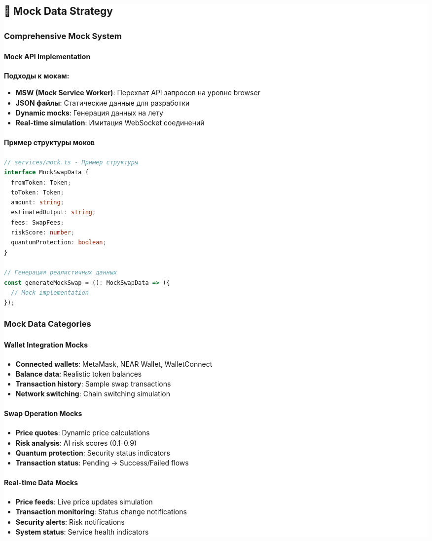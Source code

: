 ## 🎯 Mock Data Strategy

### Comprehensive Mock System

#### Mock API Implementation

**Подходы к мокам:**

- **MSW (Mock Service Worker)**: Перехват API запросов на уровне browser
- **JSON файлы**: Статические данные для разработки
- **Dynamic mocks**: Генерация данных на лету
- **Real-time simulation**: Имитация WebSocket соединений

#### Пример структуры моков

```typescript
// services/mock.ts - Пример структуры
interface MockSwapData {
  fromToken: Token;
  toToken: Token;
  amount: string;
  estimatedOutput: string;
  fees: SwapFees;
  riskScore: number;
  quantumProtection: boolean;
}

// Генерация реалистичных данных
const generateMockSwap = (): MockSwapData => ({
  // Mock implementation
});
```

### Mock Data Categories

#### Wallet Integration Mocks

- **Connected wallets**: MetaMask, NEAR Wallet, WalletConnect
- **Balance data**: Realistic token balances
- **Transaction history**: Sample swap transactions
- **Network switching**: Chain switching simulation

#### Swap Operation Mocks

- **Price quotes**: Dynamic price calculations
- **Risk analysis**: AI risk scores (0.1-0.9)
- **Quantum protection**: Security status indicators
- **Transaction status**: Pending → Success/Failed flows

#### Real-time Data Mocks

- **Price feeds**: Live price updates simulation
- **Transaction monitoring**: Status change notifications
- **Security alerts**: Risk notifications
- **System status**: Service health indicators

